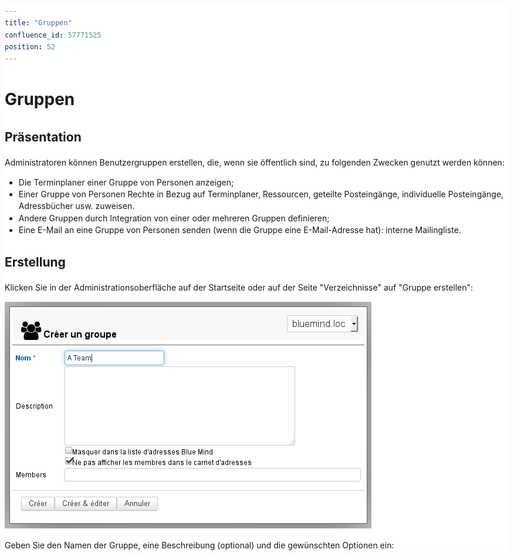 ```yaml
---
title: "Gruppen"
confluence_id: 57771525
position: 52
---
```

# Gruppen


## Präsentation

Administratoren können Benutzergruppen erstellen, die, wenn sie öffentlich sind, zu folgenden Zwecken genutzt werden können:

- Die Terminplaner einer Gruppe von Personen anzeigen;
- Einer Gruppe von Personen Rechte in Bezug auf Terminplaner, Ressourcen, geteilte Posteingänge, individuelle Posteingänge, Adressbücher usw. zuweisen.
- Andere Gruppen durch Integration von einer oder mehreren Gruppen definieren;
- Eine E-Mail an eine Gruppe von Personen senden (wenn die Gruppe eine E-Mail-Adresse hat): interne Mailingliste.


## Erstellung

Klicken Sie in der Administrationsoberfläche auf der Startseite oder auf der Seite "Verzeichnisse" auf "Gruppe erstellen":

![](../../attachments/57771525/69895384.png)

Geben Sie den Namen der Gruppe, eine Beschreibung (optional) und die gewünschten Optionen ein:
